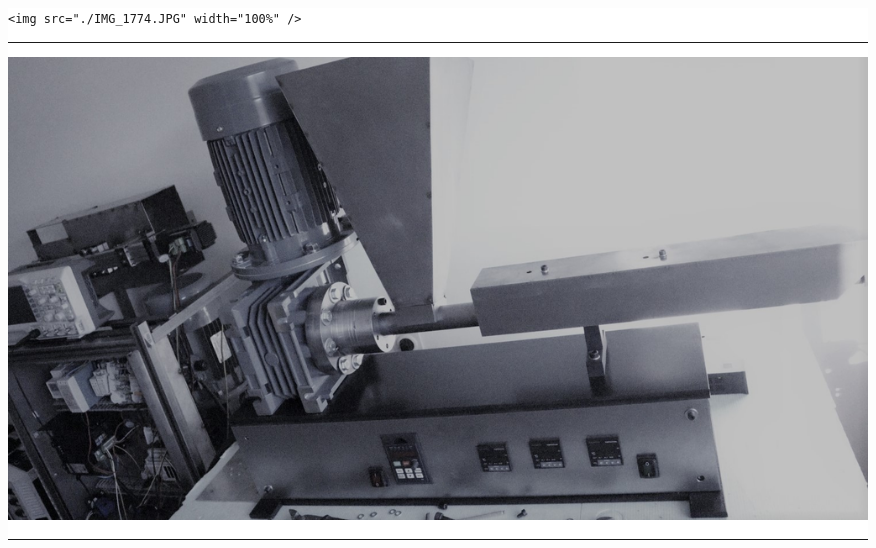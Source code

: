     <img src="./IMG_1774.JPG" width="100%" />
</div>
<hr />
<div class="thumb">
    <img src="./IMG_1780.JPG" width="100%" />
</div>
<hr />